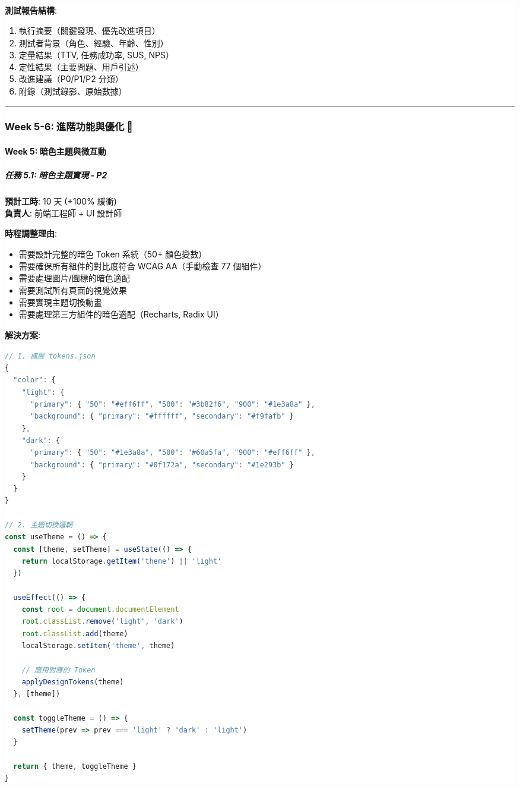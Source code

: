 **測試報告結構**:
1. 執行摘要（關鍵發現、優先改進項目）
2. 測試者背景（角色、經驗、年齡、性別）
3. 定量結果（TTV, 任務成功率, SUS, NPS）
4. 定性結果（主要問題、用戶引述）
5. 改進建議（P0/P1/P2 分類）
6. 附錄（測試錄影、原始數據）

---

### Week 5-6: 進階功能與優化 🚀

#### Week 5: 暗色主題與微互動

##### 任務 5.1: 暗色主題實現 - P2
**預計工時**: 10 天 (+100% 緩衝)  
**負責人**: 前端工程師 + UI 設計師

**時程調整理由**:
- 需要設計完整的暗色 Token 系統（50+ 顏色變數）
- 需要確保所有組件的對比度符合 WCAG AA（手動檢查 77 個組件）
- 需要處理圖片/圖標的暗色適配
- 需要測試所有頁面的視覺效果
- 需要實現主題切換動畫
- 需要處理第三方組件的暗色適配（Recharts, Radix UI）

**解決方案**:
```javascript
// 1. 擴展 tokens.json
{
  "color": {
    "light": {
      "primary": { "50": "#eff6ff", "500": "#3b82f6", "900": "#1e3a8a" },
      "background": { "primary": "#ffffff", "secondary": "#f9fafb" }
    },
    "dark": {
      "primary": { "50": "#1e3a8a", "500": "#60a5fa", "900": "#eff6ff" },
      "background": { "primary": "#0f172a", "secondary": "#1e293b" }
    }
  }
}

// 2. 主題切換邏輯
const useTheme = () => {
  const [theme, setTheme] = useState(() => {
    return localStorage.getItem('theme') || 'light'
  })
  
  useEffect(() => {
    const root = document.documentElement
    root.classList.remove('light', 'dark')
    root.classList.add(theme)
    localStorage.setItem('theme', theme)
    
    // 應用對應的 Token
    applyDesignTokens(theme)
  }, [theme])
  
  const toggleTheme = () => {
    setTheme(prev => prev === 'light' ? 'dark' : 'light')
  }
  
  return { theme, toggleTheme }
}

```